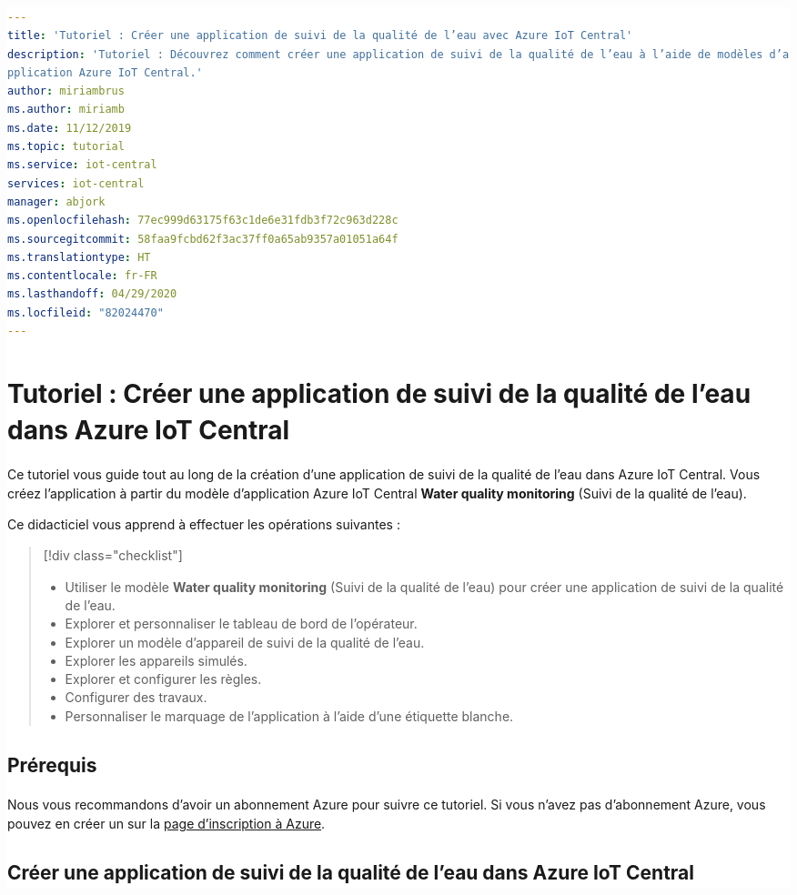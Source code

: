 ```yaml
---
title: 'Tutoriel : Créer une application de suivi de la qualité de l’eau avec Azure IoT Central'
description: 'Tutoriel : Découvrez comment créer une application de suivi de la qualité de l’eau à l’aide de modèles d’application Azure IoT Central.'
author: miriambrus
ms.author: miriamb
ms.date: 11/12/2019
ms.topic: tutorial
ms.service: iot-central
services: iot-central
manager: abjork
ms.openlocfilehash: 77ec999d63175f63c1de6e31fdb3f72c963d228c
ms.sourcegitcommit: 58faa9fcbd62f3ac37ff0a65ab9357a01051a64f
ms.translationtype: HT
ms.contentlocale: fr-FR
ms.lasthandoff: 04/29/2020
ms.locfileid: "82024470"
---
```

# <a name="tutorial-create-a-water-quality-monitoring-application-in-azure-iot-central"></a>Tutoriel : Créer une application de suivi de la qualité de l’eau dans Azure IoT Central



Ce tutoriel vous guide tout au long de la création d’une application de suivi de la qualité de l’eau dans Azure IoT Central. Vous créez l’application à partir du modèle d’application Azure IoT Central **Water quality monitoring** (Suivi de la qualité de l’eau).

Ce didacticiel vous apprend à effectuer les opérations suivantes :

> [!div class="checklist"]
> * Utiliser le modèle **Water quality monitoring** (Suivi de la qualité de l’eau) pour créer une application de suivi de la qualité de l’eau.
> * Explorer et personnaliser le tableau de bord de l’opérateur.
> * Explorer un modèle d’appareil de suivi de la qualité de l’eau.
> * Explorer les appareils simulés.
> * Explorer et configurer les règles.
> * Configurer des travaux.
> * Personnaliser le marquage de l’application à l’aide d’une étiquette blanche.

## <a name="prerequisites"></a>Prérequis

Nous vous recommandons d’avoir un abonnement Azure pour suivre ce tutoriel. Si vous n’avez pas d’abonnement Azure, vous pouvez en créer un sur la [page d’inscription à Azure](https://aka.ms/createazuresubscription).

## <a name="create-a-water-quality-monitoring-application-in-azure-iot-central"></a>Créer une application de suivi de la qualité de l’eau dans Azure IoT Central
